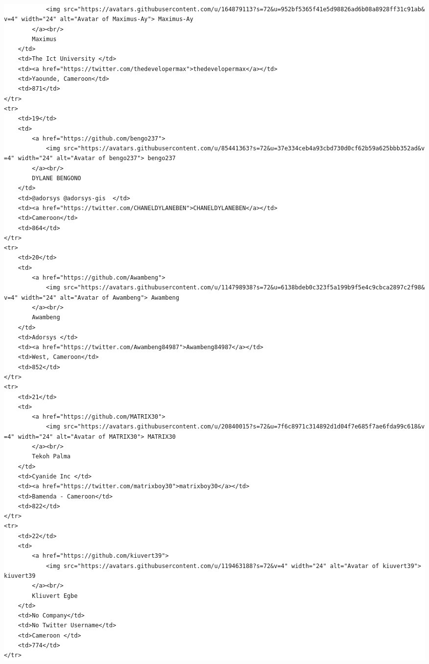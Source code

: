 				<img src="https://avatars.githubusercontent.com/u/164879113?s=72&u=952bf5365f41e5d98826ad6b08a8928ff31c91ab&v=4" width="24" alt="Avatar of Maximus-Ay"> Maximus-Ay
			</a><br/>
			Maximus
		</td>
		<td>The Ict University </td>
		<td><a href="https://twitter.com/thedevelopermax">thedevelopermax</a></td>
		<td>Yaounde, Cameroon</td>
		<td>871</td>
	</tr>
	<tr>
		<td>19</td>
		<td>
			<a href="https://github.com/bengo237">
				<img src="https://avatars.githubusercontent.com/u/85441363?s=72&u=37e334ceb4a93cbd730d0cf62b59a625bbb352ad&v=4" width="24" alt="Avatar of bengo237"> bengo237
			</a><br/>
			DYLANE BENGONO
		</td>
		<td>@adorsys @adorsys-gis  </td>
		<td><a href="https://twitter.com/CHANELDYLANEBEN">CHANELDYLANEBEN</a></td>
		<td>Cameroon</td>
		<td>864</td>
	</tr>
	<tr>
		<td>20</td>
		<td>
			<a href="https://github.com/Awambeng">
				<img src="https://avatars.githubusercontent.com/u/114798938?s=72&u=6138bdeb0c323f5a199b9f5e4c9cbca2897c2f98&v=4" width="24" alt="Avatar of Awambeng"> Awambeng
			</a><br/>
			Awambeng
		</td>
		<td>Adorsys </td>
		<td><a href="https://twitter.com/Awambeng84987">Awambeng84987</a></td>
		<td>West, Cameroon</td>
		<td>852</td>
	</tr>
	<tr>
		<td>21</td>
		<td>
			<a href="https://github.com/MATRIX30">
				<img src="https://avatars.githubusercontent.com/u/20840015?s=72&u=7f6c8971c314892d1d04f7e685f7ae6fda99c618&v=4" width="24" alt="Avatar of MATRIX30"> MATRIX30
			</a><br/>
			Tekoh Palma
		</td>
		<td>Cyanide Inc </td>
		<td><a href="https://twitter.com/matrixboy30">matrixboy30</a></td>
		<td>Bamenda - Cameroon</td>
		<td>822</td>
	</tr>
	<tr>
		<td>22</td>
		<td>
			<a href="https://github.com/kiuvert39">
				<img src="https://avatars.githubusercontent.com/u/119463188?s=72&v=4" width="24" alt="Avatar of kiuvert39"> kiuvert39
			</a><br/>
			Kliuvert Egbe
		</td>
		<td>No Company</td>
		<td>No Twitter Username</td>
		<td>Cameroon </td>
		<td>774</td>
	</tr>